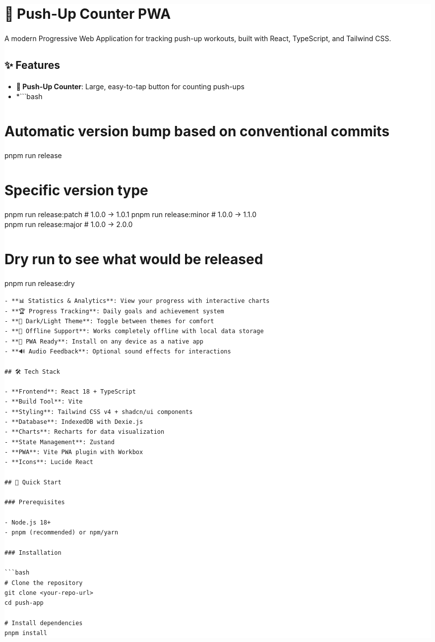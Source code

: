# 💪 Push-Up Counter PWA



A modern Progressive Web Application for tracking push-up workouts, built with React, TypeScript, and Tailwind CSS.

## ✨ Features

- **🎯 Push-Up Counter**: Large, easy-to-tap button for counting push-ups
- \*```bash

# Automatic version bump based on conventional commits

pnpm run release

# Specific version type

pnpm run release:patch # 1.0.0 -> 1.0.1
pnpm run release:minor # 1.0.0 -> 1.1.0  
pnpm run release:major # 1.0.0 -> 2.0.0

# Dry run to see what would be released

pnpm run release:dry

````Timer**: Track your workout duration automatically
- **📊 Statistics & Analytics**: View your progress with interactive charts
- **🏆 Progress Tracking**: Daily goals and achievement system
- **🌙 Dark/Light Theme**: Toggle between themes for comfort
- **💾 Offline Support**: Works completely offline with local data storage
- **📱 PWA Ready**: Install on any device as a native app
- **🔊 Audio Feedback**: Optional sound effects for interactions

## 🛠️ Tech Stack

- **Frontend**: React 18 + TypeScript
- **Build Tool**: Vite
- **Styling**: Tailwind CSS v4 + shadcn/ui components
- **Database**: IndexedDB with Dexie.js
- **Charts**: Recharts for data visualization
- **State Management**: Zustand
- **PWA**: Vite PWA plugin with Workbox
- **Icons**: Lucide React

## 🚀 Quick Start

### Prerequisites

- Node.js 18+
- pnpm (recommended) or npm/yarn

### Installation

```bash
# Clone the repository
git clone <your-repo-url>
cd push-app

# Install dependencies
pnpm install

````